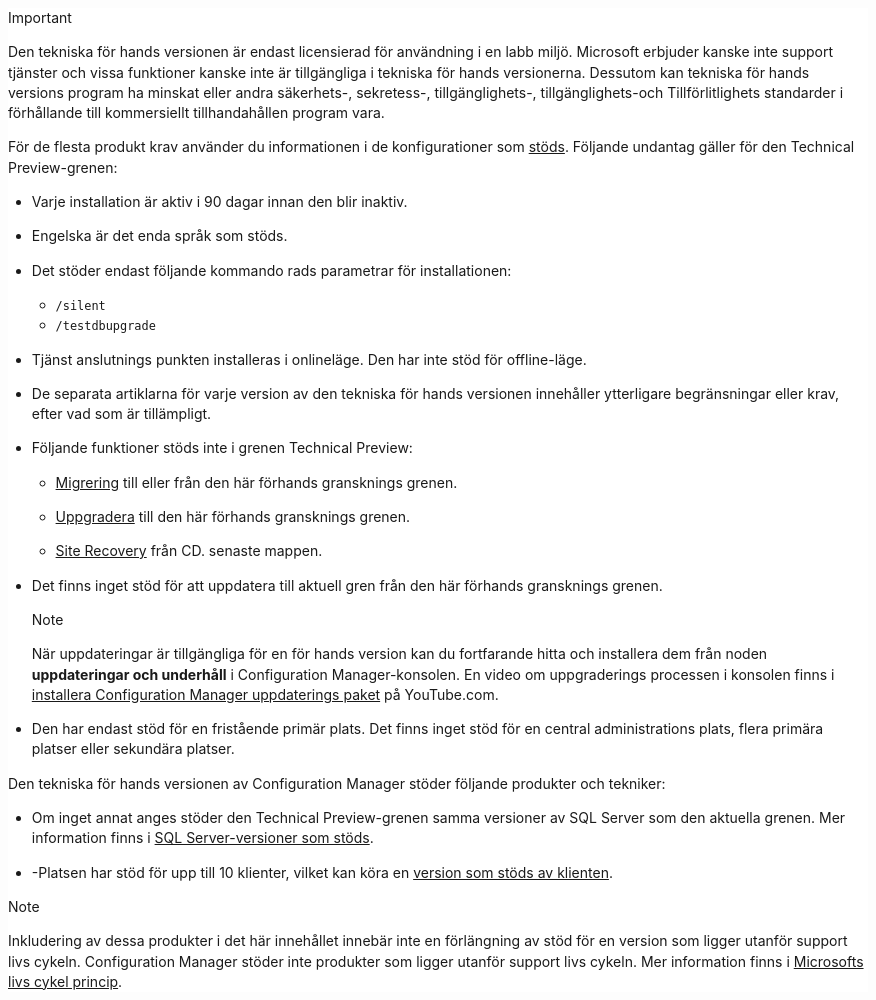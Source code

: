 > [!IMPORTANT]
> Den tekniska för hands versionen är endast licensierad för användning i en labb miljö. Microsoft erbjuder kanske inte support tjänster och vissa funktioner kanske inte är tillgängliga i tekniska för hands versionerna. Dessutom kan tekniska för hands versions program ha minskat eller andra säkerhets-, sekretess-, tillgänglighets-, tillgänglighets-och Tillförlitlighets standarder i förhållande till kommersiellt tillhandahållen program vara.

För de flesta produkt krav använder du informationen i de konfigurationer som [stöds](../plan-design/configs/supported-configurations.md). Följande undantag gäller för den Technical Preview-grenen:

- Varje installation är aktiv i 90 dagar innan den blir inaktiv.

- Engelska är det enda språk som stöds.

- Det stöder endast följande kommando rads parametrar för installationen:

  - `/silent`
  - `/testdbupgrade`

- Tjänst anslutnings punkten installeras i onlineläge. Den har inte stöd för offline-läge.

- De separata artiklarna för varje version av den tekniska för hands versionen innehåller ytterligare begränsningar eller krav, efter vad som är tillämpligt.

- Följande funktioner stöds inte i grenen Technical Preview:

  - [Migrering](../migration/migrate-data-between-hierarchies.md) till eller från den här förhands gransknings grenen.

  - [Uppgradera](../servers/deploy/install/upgrade-to-configuration-manager.md) till den här förhands gransknings grenen.

  - [Site Recovery](../servers/manage/recover-sites.md) från CD. senaste mappen.

- Det finns inget stöd för att uppdatera till aktuell gren från den här förhands gransknings grenen.

    > [!Note]
    > När uppdateringar är tillgängliga för en för hands version kan du fortfarande hitta och installera dem från noden **uppdateringar och underhåll** i Configuration Manager-konsolen. En video om uppgraderings processen i konsolen finns i [installera Configuration Manager uppdaterings paket](https://www.youtube.com/embed/KBd_EGFbUT8) på YouTube.com.

- Den har endast stöd för en fristående primär plats. Det finns inget stöd för en central administrations plats, flera primära platser eller sekundära platser.

Den tekniska för hands versionen av Configuration Manager stöder följande produkter och tekniker:

- Om inget annat anges stöder den Technical Preview-grenen samma versioner av SQL Server som den aktuella grenen. Mer information finns i [SQL Server-versioner som stöds](../plan-design/configs/support-for-sql-server-versions.md).

- -Platsen har stöd för upp till 10 klienter, vilket kan köra en [version som stöds av klienten](../plan-design/configs/supported-operating-systems-for-clients-and-devices.md).

> [!Note]
> Inkludering av dessa produkter i det här innehållet innebär inte en förlängning av stöd för en version som ligger utanför support livs cykeln. Configuration Manager stöder inte produkter som ligger utanför support livs cykeln. Mer information finns i [Microsofts livs cykel princip](https://support.microsoft.com/lifecycle).
